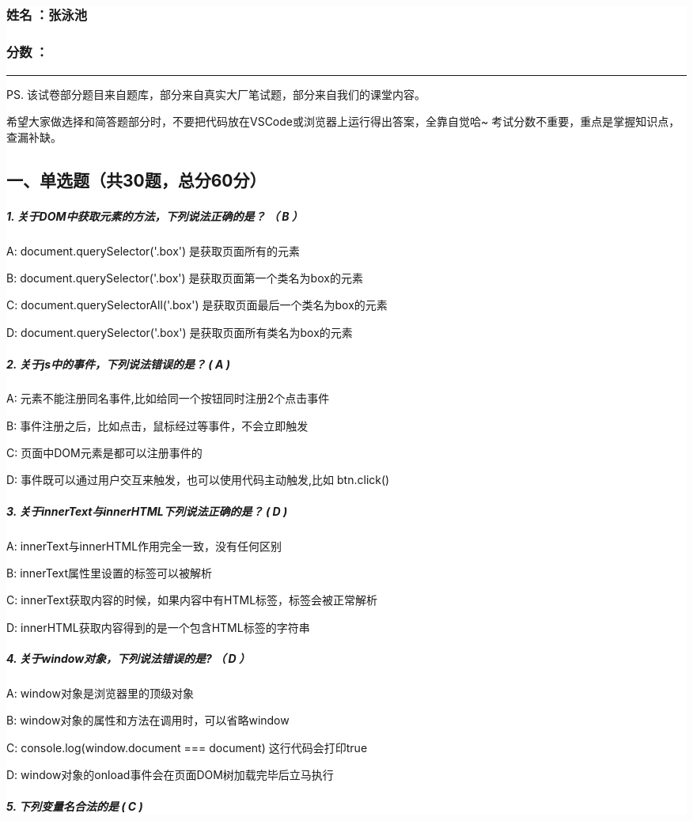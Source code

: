 ### 姓名	：张泳池

### 分数	：

---

PS. 该试卷部分题目来自题库，部分来自真实大厂笔试题，部分来自我们的课堂内容。

希望大家做选择和简答题部分时，不要把代码放在VSCode或浏览器上运行得出答案，全靠自觉哈~ 考试分数不重要，重点是掌握知识点，查漏补缺。



## 一、单选题（共30题，总分60分）

##### 1. 关于DOM中获取元素的方法，下列说法正确的是？   （ B ）

A: 	document.querySelector('.box') 是获取页面所有的元素

B: 	document.querySelector('.box') 是获取页面第一个类名为box的元素

C: 	document.querySelectorAll('.box') 是获取页面最后一个类名为box的元素

D: 	document.querySelector('.box') 是获取页面所有类名为box的元素



##### 2. 关于js中的事件，下列说法错误的是？ (  A )

A:	元素不能注册同名事件,比如给同一个按钮同时注册2个点击事件

B:	事件注册之后，比如点击，鼠标经过等事件，不会立即触发

C:	页面中DOM元素是都可以注册事件的

D:	事件既可以通过用户交互来触发，也可以使用代码主动触发,比如 btn.click()



##### 3. 关于innerText与innerHTML下列说法正确的是？ ( D )

A:	innerText与innerHTML作用完全一致，没有任何区别

B:	innerText属性里设置的标签可以被解析

C:	innerText获取内容的时候，如果内容中有HTML标签，标签会被正常解析

D:	innerHTML获取内容得到的是一个包含HTML标签的字符串



##### 4. 关于window对象，下列说法错误的是?    	（ D ）

A:	window对象是浏览器里的顶级对象

B:	window对象的属性和方法在调用时，可以省略window

C:	console.log(window.document === document) 这行代码会打印true

D:	window对象的onload事件会在页面DOM树加载完毕后立马执行



##### 5. 下列变量名合法的是  (	C   )

